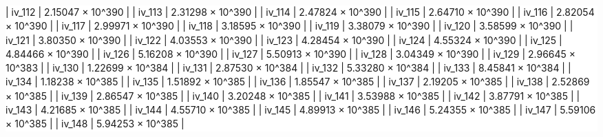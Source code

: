 | iv_112 | 2.15047 × 10^390 |
| iv_113 | 2.31298 × 10^390 |
| iv_114 | 2.47824 × 10^390 |
| iv_115 | 2.64710 × 10^390 |
| iv_116 | 2.82054 × 10^390 |
| iv_117 | 2.99971 × 10^390 |
| iv_118 | 3.18595 × 10^390 |
| iv_119 | 3.38079 × 10^390 |
| iv_120 | 3.58599 × 10^390 |
| iv_121 | 3.80350 × 10^390 |
| iv_122 | 4.03553 × 10^390 |
| iv_123 | 4.28454 × 10^390 |
| iv_124 | 4.55324 × 10^390 |
| iv_125 | 4.84466 × 10^390 |
| iv_126 | 5.16208 × 10^390 |
| iv_127 | 5.50913 × 10^390 |
| iv_128 | 3.04349 × 10^390 |
| iv_129 | 2.96645 × 10^383 |
| iv_130 | 1.22699 × 10^384 |
| iv_131 | 2.87530 × 10^384 |
| iv_132 | 5.33280 × 10^384 |
| iv_133 | 8.45841 × 10^384 |
| iv_134 | 1.18238 × 10^385 |
| iv_135 | 1.51892 × 10^385 |
| iv_136 | 1.85547 × 10^385 |
| iv_137 | 2.19205 × 10^385 |
| iv_138 | 2.52869 × 10^385 |
| iv_139 | 2.86547 × 10^385 |
| iv_140 | 3.20248 × 10^385 |
| iv_141 | 3.53988 × 10^385 |
| iv_142 | 3.87791 × 10^385 |
| iv_143 | 4.21685 × 10^385 |
| iv_144 | 4.55710 × 10^385 |
| iv_145 | 4.89913 × 10^385 |
| iv_146 | 5.24355 × 10^385 |
| iv_147 | 5.59106 × 10^385 |
| iv_148 | 5.94253 × 10^385 |
